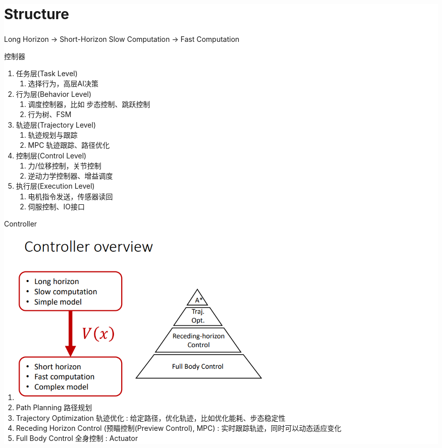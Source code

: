 


# Structure

Long Horizon -> Short-Horizon
Slow Computation -> Fast Computation

控制器
1. 任务层(Task Level)
   1. 选择行为，高层AI决策
2. 行为层(Behavior Level)
   1. 调度控制器，比如 步态控制、跳跃控制
   2. 行为树、FSM
3. 轨迹层(Trajectory Level)
   1. 轨迹规划与跟踪
   2. MPC 轨迹跟踪、路径优化
4. 控制层(Control Level)
   1. 力/位移控制，关节控制
   2. 逆动力学控制器、增益调度
5. 执行层(Execution Level)
   1. 电机指令发送，传感器读回
   2. 伺服控制、IO接口


Controller
1. <img src="Pics/hw001.png" width=500>
2. Path Planning 路径规划
3. Trajectory Optimization 轨迹优化 : 给定路径，优化轨迹，比如优化能耗、步态稳定性
4. Receding Horizon Control (预瞄控制(Preview Control), MPC) : 实时跟踪轨迹，同时可以动态适应变化
5. Full Body Control 全身控制 : Actuator
